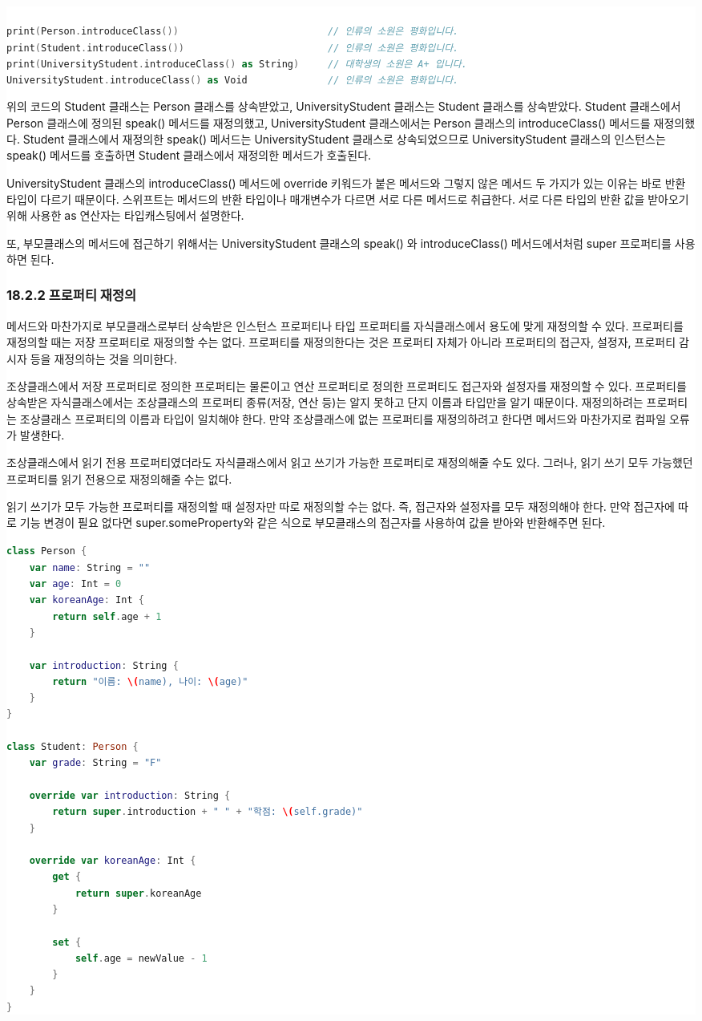 ```swift

print(Person.introduceClass())                          // 인류의 소원은 평화입니다.
print(Student.introduceClass())                         // 인류의 소원은 평화입니다.
print(UniversityStudent.introduceClass() as String)     // 대학생의 소원은 A+ 입니다.
UniversityStudent.introduceClass() as Void              // 인류의 소원은 평화입니다.
```

위의 코드의 Student 클래스는 Person 클래스를 상속받았고, UniversityStudent 클래스는 Student 클래스를 상속받았다. Student 클래스에서 Person 클래스에 정의된 speak() 메서드를 재정의했고, UniversityStudent 클래스에서는 Person 클래스의 introduceClass() 메서드를 재정의했다. Student 클래스에서 재정의한 speak() 메서드는 UniversityStudent 클래스로 상속되었으므로 UniversityStudent 클래스의 인스턴스는 speak() 메서드를 호출하면 Student 클래스에서 재정의한 메서드가 호출된다.

UniversityStudent 클래스의 introduceClass() 메서드에 override 키워드가 붙은 메서드와 그렇지 않은 메서드 두 가지가 있는 이유는 바로 반환 타입이 다르기 때문이다. 스위프트는 메서드의 반환 타입이나 매개변수가 다르면 서로 다른 메서드로 취급한다. 서로 다른 타입의 반환 값을 받아오기 위해 사용한 as 연산자는 타입캐스팅에서 설명한다.

또, 부모클래스의 메서드에 접근하기 위해서는 UniversityStudent 클래스의 speak() 와 introduceClass() 메서드에서처럼 super 프로퍼티를 사용하면 된다.

### 18.2.2 프로퍼티 재정의

메서드와 마찬가지로 부모클래스로부터 상속받은 인스턴스 프로퍼티나 타입 프로퍼티를 자식클래스에서 용도에 맞게 재정의할 수 있다. 프로퍼티를 재정의할 때는 저장 프로퍼티로 재정의할 수는 없다. 프로퍼티를 재정의한다는 것은 프로퍼티 자체가 아니라 프로퍼티의 접근자, 설정자, 프로퍼티 감시자 등을 재정의하는 것을 의미한다.

조상클래스에서 저장 프로퍼티로 정의한 프로퍼티는 물론이고 연산 프로퍼티로 정의한 프로퍼티도 접근자와 설정자를 재정의할 수 있다. 프로퍼티를 상속받은 자식클래스에서는 조상클래스의 프로퍼티 종류(저장, 연산 등)는 알지 못하고 단지 이름과 타입만을 알기 때문이다. 재정의하려는 프로퍼티는 조상클래스 프로퍼티의 이름과 타입이 일치해야 한다. 만약 조상클래스에 없는 프로퍼티를 재정의하려고 한다면 메서드와 마찬가지로 컴파일 오류가 발생한다.

조상클래스에서 읽기 전용 프로퍼티였더라도 자식클래스에서 읽고 쓰기가 가능한 프로퍼티로 재정의해줄 수도 있다. 그러나, 읽기 쓰기 모두 가능했던 프로퍼티를 읽기 전용으로 재정의해줄 수는 없다.

읽기 쓰기가 모두 가능한 프로퍼티를 재정의할 때 설정자만 따로 재정의할 수는 없다. 즉, 접근자와 설정자를 모두 재정의해야 한다. 만약 접근자에 따로 기능 변경이 필요 없다면 super.someProperty와 같은 식으로 부모클래스의 접근자를 사용하여 값을 받아와 반환해주면 된다.

```swift
class Person {
    var name: String = ""
    var age: Int = 0
    var koreanAge: Int {
        return self.age + 1
    }

    var introduction: String {
        return "이름: \(name), 나이: \(age)"
    }
}

class Student: Person {
    var grade: String = "F"

    override var introduction: String {
        return super.introduction + " " + "학점: \(self.grade)"
    }

    override var koreanAge: Int {
        get {
            return super.koreanAge
        }

        set {
            self.age = newValue - 1
        }
    }
}


```